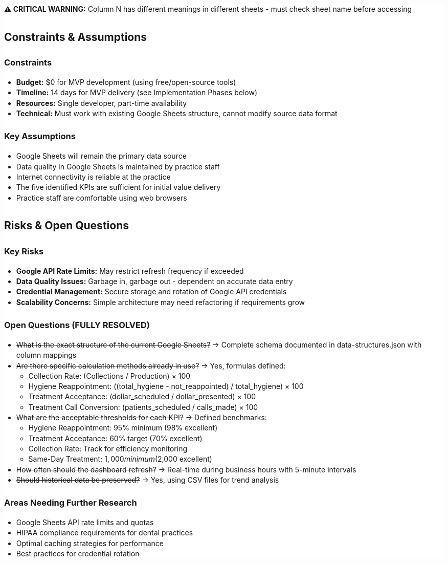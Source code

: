 **⚠️ CRITICAL WARNING:** Column N has different meanings in different sheets - must check sheet name before accessing

## Constraints & Assumptions

### Constraints
- **Budget:** $0 for MVP development (using free/open-source tools)
- **Timeline:** 14 days for MVP delivery (see Implementation Phases below)
- **Resources:** Single developer, part-time availability
- **Technical:** Must work with existing Google Sheets structure, cannot modify source data format

### Key Assumptions
- Google Sheets will remain the primary data source
- Data quality in Google Sheets is maintained by practice staff
- Internet connectivity is reliable at the practice
- The five identified KPIs are sufficient for initial value delivery
- Practice staff are comfortable using web browsers

## Risks & Open Questions

### Key Risks
- **Google API Rate Limits:** May restrict refresh frequency if exceeded
- **Data Quality Issues:** Garbage in, garbage out - dependent on accurate data entry
- **Credential Management:** Secure storage and rotation of Google API credentials
- **Scalability Concerns:** Simple architecture may need refactoring if requirements grow

### Open Questions (FULLY RESOLVED)
- ~~What is the exact structure of the current Google Sheets?~~ → Complete schema documented in data-structures.json with column mappings
- ~~Are there specific calculation methods already in use?~~ → Yes, formulas defined:
  - Collection Rate: (Collections / Production) × 100
  - Hygiene Reappointment: ((total_hygiene - not_reappointed) / total_hygiene) × 100
  - Treatment Acceptance: (dollar_scheduled / dollar_presented) × 100
  - Treatment Call Conversion: (patients_scheduled / calls_made) × 100
- ~~What are the acceptable thresholds for each KPI?~~ → Defined benchmarks:
  - Hygiene Reappointment: 95% minimum (98% excellent)
  - Treatment Acceptance: 60% target (70% excellent)
  - Collection Rate: Track for efficiency monitoring
  - Same-Day Treatment: $1,000 minimum ($2,000 excellent)
- ~~How often should the dashboard refresh?~~ → Real-time during business hours with 5-minute intervals
- ~~Should historical data be preserved?~~ → Yes, using CSV files for trend analysis

### Areas Needing Further Research
- Google Sheets API rate limits and quotas
- HIPAA compliance requirements for dental practices
- Optimal caching strategies for performance
- Best practices for credential rotation

